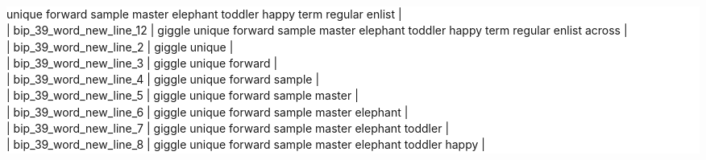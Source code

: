 unique
forward
sample
master
elephant
toddler
happy
term
regular
enlist |  
| bip_39_word_new_line_12 | giggle
unique
forward
sample
master
elephant
toddler
happy
term
regular
enlist
across |  
| bip_39_word_new_line_2 | giggle
unique |  
| bip_39_word_new_line_3 | giggle
unique
forward |  
| bip_39_word_new_line_4 | giggle
unique
forward
sample |  
| bip_39_word_new_line_5 | giggle
unique
forward
sample
master |  
| bip_39_word_new_line_6 | giggle
unique
forward
sample
master
elephant |  
| bip_39_word_new_line_7 | giggle
unique
forward
sample
master
elephant
toddler |  
| bip_39_word_new_line_8 | giggle
unique
forward
sample
master
elephant
toddler
happy |  